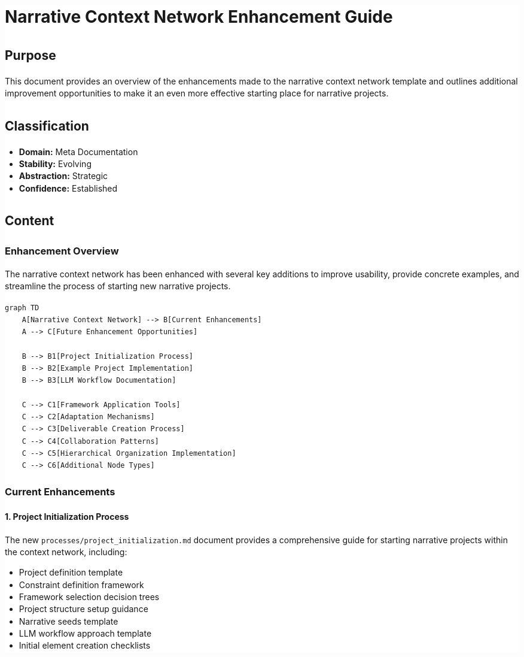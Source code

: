 # Narrative Context Network Enhancement Guide

## Purpose
This document provides an overview of the enhancements made to the narrative context network template and outlines additional improvement opportunities to make it an even more effective starting place for narrative projects.

## Classification
- **Domain:** Meta Documentation
- **Stability:** Evolving
- **Abstraction:** Strategic
- **Confidence:** Established

## Content

### Enhancement Overview

The narrative context network has been enhanced with several key additions to improve usability, provide concrete examples, and streamline the process of starting new narrative projects.

```mermaid
graph TD
    A[Narrative Context Network] --> B[Current Enhancements]
    A --> C[Future Enhancement Opportunities]
    
    B --> B1[Project Initialization Process]
    B --> B2[Example Project Implementation]
    B --> B3[LLM Workflow Documentation]
    
    C --> C1[Framework Application Tools]
    C --> C2[Adaptation Mechanisms]
    C --> C3[Deliverable Creation Process]
    C --> C4[Collaboration Patterns]
    C --> C5[Hierarchical Organization Implementation]
    C --> C6[Additional Node Types]
```

### Current Enhancements

#### 1. Project Initialization Process

The new `processes/project_initialization.md` document provides a comprehensive guide for starting narrative projects within the context network, including:

- Project definition template
- Constraint definition framework
- Framework selection decision trees
- Project structure setup guidance
- Narrative seeds template
- LLM workflow approach template
- Initial element creation checklists
